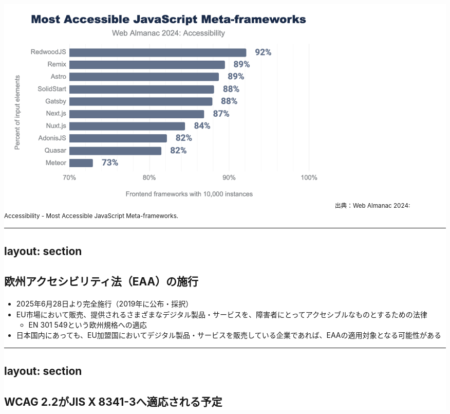   <img src="./images/image5.png" width="640" alt="">
</div>

<small>
出典：Web Almanac 2024: Accessibility - Most Accessible JavaScript Meta-frameworks.
</small>

---
layout: section
---

## 欧州アクセシビリティ法（EAA）の施行

- 2025年6月28日より完全施行（2019年に公布・採択）
- EU市場において販売、提供されるさまざまなデジタル製品・サービスを、障害者にとってアクセシブルなものとするための法律
    - EN 301 549という欧州規格への適応
- 日本国内にあっても、EU加盟国においてデジタル製品・サービスを販売している企業であれば、EAAの適用対象となる可能性がある

---
layout: section
---

## WCAG 2.2がJIS X 8341-3へ適応される予定
